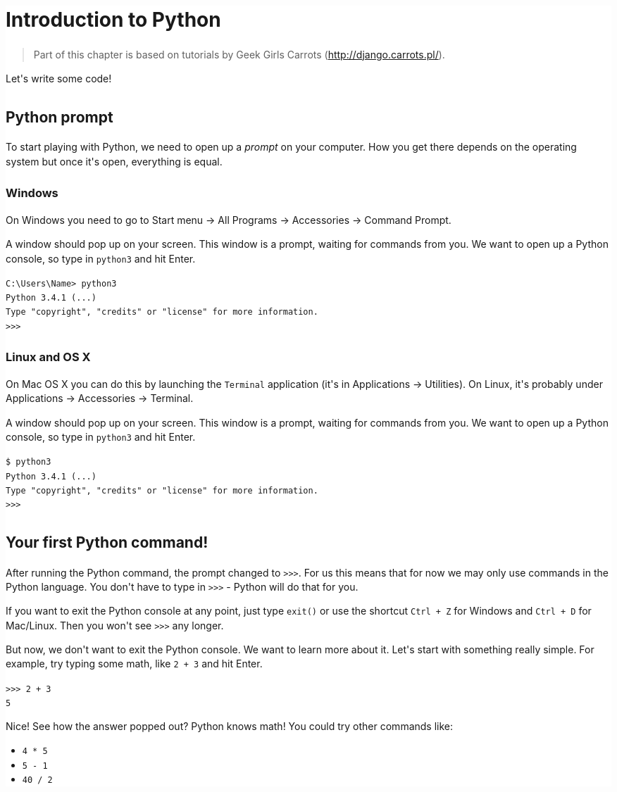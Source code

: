 # Introduction to Python

> Part of this chapter is based on tutorials by Geek Girls Carrots (http://django.carrots.pl/).

Let's write some code!

## Python prompt

To start playing with Python, we need to open up a *prompt* on your computer. How you get there depends on the operating system but once it's open, everything is equal.

### Windows

On Windows you need to go to Start menu → All Programs → Accessories → Command Prompt.

A window should pop up on your screen. This window is a prompt, waiting for commands from you. We want to open up a Python console, so type in `python3` and hit Enter.

    C:\Users\Name> python3
    Python 3.4.1 (...)
    Type "copyright", "credits" or "license" for more information.
    >>>

### Linux and OS X

On Mac OS X you can do this by launching the `Terminal` application (it's in Applications → Utilities). On Linux, it's probably under Applications → Accessories → Terminal.

A window should pop up on your screen. This window is a prompt, waiting for commands from you. We want to open up a Python console, so type in `python3` and hit Enter.

    $ python3
    Python 3.4.1 (...)
    Type "copyright", "credits" or "license" for more information.
    >>>

## Your first Python command!

After running the Python command, the prompt changed to `>>>`. For us this means that for now we may only use commands in the Python language. You don't have to type in `>>>` - Python will do that for you.

If you want to exit the Python console at any point, just type `exit()` or use the shortcut `Ctrl + Z` for Windows and `Ctrl + D` for Mac/Linux. Then you won't see `>>>` any longer.

But now, we don't want to exit the Python console. We want to learn more about it. Let's start with something really simple. For example, try typing some math, like `2 + 3` and hit Enter.

    >>> 2 + 3
    5

Nice! See how the answer popped out? Python knows math! You could try other commands like:
- `4 * 5`
- `5 - 1`
- `40 / 2`
